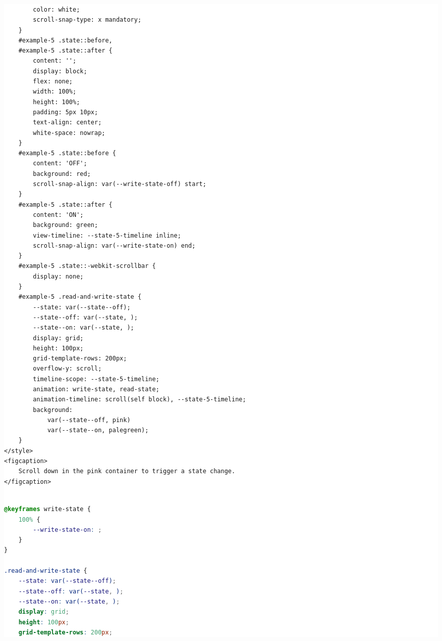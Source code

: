             color: white;
            scroll-snap-type: x mandatory;
        }
        #example-5 .state::before, 
        #example-5 .state::after {
            content: '';
            display: block;
            flex: none;
            width: 100%;
            height: 100%;
            padding: 5px 10px;
            text-align: center;
            white-space: nowrap;
        }
        #example-5 .state::before {
            content: 'OFF';
            background: red;
            scroll-snap-align: var(--write-state-off) start;
        }
        #example-5 .state::after {
            content: 'ON';
            background: green;
            view-timeline: --state-5-timeline inline;
            scroll-snap-align: var(--write-state-on) end;
        }
        #example-5 .state::-webkit-scrollbar {
            display: none;
        }
        #example-5 .read-and-write-state {
            --state: var(--state--off);
            --state--off: var(--state, );
            --state--on: var(--state, );
            display: grid;
            height: 100px;
            grid-template-rows: 200px;
            overflow-y: scroll;
            timeline-scope: --state-5-timeline;
            animation: write-state, read-state;
            animation-timeline: scroll(self block), --state-5-timeline;
            background: 
                var(--state--off, pink)
                var(--state--on, palegreen);
        }
    </style>
    <figcaption>
        Scroll down in the pink container to trigger a state change.
    </figcaption>
</figure>

```css

@keyframes write-state {
    100% {
        --write-state-on: ;
    }
}

.read-and-write-state {
    --state: var(--state--off);
    --state--off: var(--state, );
    --state--on: var(--state, );
    display: grid;
    height: 100px;
    grid-template-rows: 200px;
```